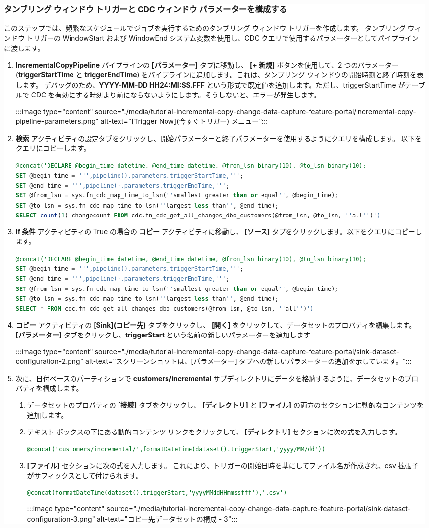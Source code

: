### <a name="configure-the-tumbling-window-trigger-and-cdc-window-parameters"></a>タンブリング ウィンドウ トリガーと CDC ウィンドウ パラメーターを構成する 
このステップでは、頻繁なスケジュールでジョブを実行するためのタンブリング ウィンドウ トリガーを作成します。 タンブリング ウィンドウ トリガーの WindowStart および WindowEnd システム変数を使用し、CDC クエリで使用するパラメーターとしてパイプラインに渡します。

1. **IncrementalCopyPipeline** パイプラインの **[パラメーター]** タブに移動し、 **[+ 新規]** ボタンを使用して、2 つのパラメーター (**triggerStartTime** と **triggerEndTime**) をパイプラインに追加します。これは、タンブリング ウィンドウの開始時刻と終了時刻を表します。 デバッグのため、**YYYY-MM-DD HH24:MI:SS.FFF** という形式で既定値を追加します。ただし、triggerStartTime がテーブルで CDC を有効にする時刻より前にならないようにします。そうしないと、エラーが発生します。

    :::image type="content" source="./media/tutorial-incremental-copy-change-data-capture-feature-portal/incremental-copy-pipeline-parameters.png" alt-text="[Trigger Now]\(今すぐトリガー\) メニュー":::
2. **検索** アクティビティの設定タブをクリックし、開始パラメーターと終了パラメーターを使用するようにクエリを構成します。 以下をクエリにコピーします。
    ```sql
    @concat('DECLARE @begin_time datetime, @end_time datetime, @from_lsn binary(10), @to_lsn binary(10); 
    SET @begin_time = ''',pipeline().parameters.triggerStartTime,''';
    SET @end_time = ''',pipeline().parameters.triggerEndTime,''';
    SET @from_lsn = sys.fn_cdc_map_time_to_lsn(''smallest greater than or equal'', @begin_time);
    SET @to_lsn = sys.fn_cdc_map_time_to_lsn(''largest less than'', @end_time);
    SELECT count(1) changecount FROM cdc.fn_cdc_get_all_changes_dbo_customers(@from_lsn, @to_lsn, ''all'')')
    ```

3. **If 条件** アクティビティの True の場合の **コピー** アクティビティに移動し、 **[ソース]** タブをクリックします。以下をクエリにコピーします。
    ```sql
    @concat('DECLARE @begin_time datetime, @end_time datetime, @from_lsn binary(10), @to_lsn binary(10); 
    SET @begin_time = ''',pipeline().parameters.triggerStartTime,''';
    SET @end_time = ''',pipeline().parameters.triggerEndTime,''';
    SET @from_lsn = sys.fn_cdc_map_time_to_lsn(''smallest greater than or equal'', @begin_time);
    SET @to_lsn = sys.fn_cdc_map_time_to_lsn(''largest less than'', @end_time);
    SELECT * FROM cdc.fn_cdc_get_all_changes_dbo_customers(@from_lsn, @to_lsn, ''all'')')
    ```
4. **コピー** アクティビティの **[Sink]\(コピー先\)** タブをクリックし、 **[開く]** をクリックして、データセットのプロパティを編集します。 **[パラメーター]** タブをクリックし、**triggerStart** という名前の新しいパラメーターを追加します    

    :::image type="content" source="./media/tutorial-incremental-copy-change-data-capture-feature-portal/sink-dataset-configuration-2.png" alt-text="スクリーンショットは、[パラメーター] タブへの新しいパラメーターの追加を示しています。":::
5. 次に、日付ベースのパーティションで **customers/incremental** サブディレクトリにデータを格納するように、データセットのプロパティを構成します。
   1. データセットのプロパティの **[接続]** タブをクリックし、 **[ディレクトリ]** と **[ファイル]** の両方のセクションに動的なコンテンツを追加します。 
   2. テキスト ボックスの下にある動的コンテンツ リンクをクリックして、 **[ディレクトリ]** セクションに次の式を入力します。
    
      ```sql
      @concat('customers/incremental/',formatDateTime(dataset().triggerStart,'yyyy/MM/dd'))
      ```
   3. **[ファイル]** セクションに次の式を入力します。 これにより、トリガーの開始日時を基にしてファイル名が作成され、csv 拡張子がサフィックスとして付けられます。
    
      ```sql
      @concat(formatDateTime(dataset().triggerStart,'yyyyMMddHHmmssfff'),'.csv')
      ```

      :::image type="content" source="./media/tutorial-incremental-copy-change-data-capture-feature-portal/sink-dataset-configuration-3.png" alt-text="コピー先データセットの構成 - 3":::
